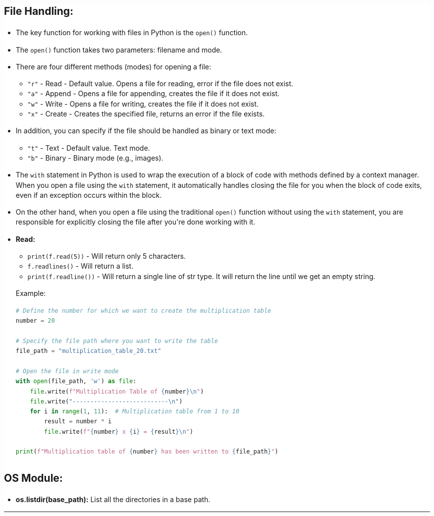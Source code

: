 ## File Handling:

- The key function for working with files in Python is the `open()` function.
- The `open()` function takes two parameters: filename and mode.
- There are four different methods (modes) for opening a file:
  - `"r"` - Read - Default value. Opens a file for reading, error if the file does not exist.
  - `"a"` - Append - Opens a file for appending, creates the file if it does not exist.
  - `"w"` - Write - Opens a file for writing, creates the file if it does not exist.
  - `"x"` - Create - Creates the specified file, returns an error if the file exists.

- In addition, you can specify if the file should be handled as binary or text mode:
  - `"t"` - Text - Default value. Text mode.
  - `"b"` - Binary - Binary mode (e.g., images).

- The `with` statement in Python is used to wrap the execution of a block of code with methods defined by a context manager. When you open a file using the `with` statement, it automatically handles closing the file for you when the block of code exits, even if an exception occurs within the block.

- On the other hand, when you open a file using the traditional `open()` function without using the `with` statement, you are responsible for explicitly closing the file after you're done working with it.

- **Read:**
  - `print(f.read(5))` - Will return only 5 characters.
  - `f.readlines()` - Will return a list.
  - `print(f.readline())` - Will return a single line of str type. It will return the line until we get an empty string.

  Example:

  ```python
  # Define the number for which we want to create the multiplication table
  number = 20

  # Specify the file path where you want to write the table
  file_path = "multiplication_table_20.txt"

  # Open the file in write mode
  with open(file_path, 'w') as file:
      file.write(f"Multiplication Table of {number}\n")
      file.write("---------------------------\n")
      for i in range(1, 11):  # Multiplication table from 1 to 10
          result = number * i
          file.write(f"{number} x {i} = {result}\n")

  print(f"Multiplication table of {number} has been written to {file_path}")
  ```

## OS Module:

- **os.listdir(base_path):** List all the directories in a base path.

----
